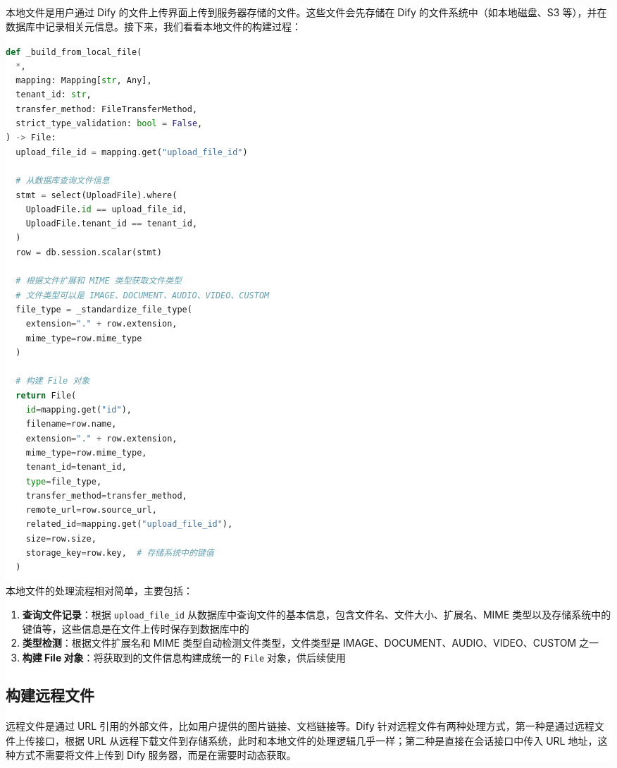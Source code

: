 本地文件是用户通过 Dify 的文件上传界面上传到服务器存储的文件。这些文件会先存储在 Dify 的文件系统中（如本地磁盘、S3 等），并在数据库中记录相关元信息。接下来，我们看看本地文件的构建过程：

```python
def _build_from_local_file(
  *,
  mapping: Mapping[str, Any],
  tenant_id: str,
  transfer_method: FileTransferMethod,
  strict_type_validation: bool = False,
) -> File:
  upload_file_id = mapping.get("upload_file_id")

  # 从数据库查询文件信息
  stmt = select(UploadFile).where(
    UploadFile.id == upload_file_id,
    UploadFile.tenant_id == tenant_id,
  )
  row = db.session.scalar(stmt)

  # 根据文件扩展和 MIME 类型获取文件类型
  # 文件类型可以是 IMAGE、DOCUMENT、AUDIO、VIDEO、CUSTOM
  file_type = _standardize_file_type(
    extension="." + row.extension,
    mime_type=row.mime_type
  )

  # 构建 File 对象
  return File(
    id=mapping.get("id"),
    filename=row.name,
    extension="." + row.extension,
    mime_type=row.mime_type,
    tenant_id=tenant_id,
    type=file_type,
    transfer_method=transfer_method,
    remote_url=row.source_url,
    related_id=mapping.get("upload_file_id"),
    size=row.size,
    storage_key=row.key,  # 存储系统中的键值
  )
```

本地文件的处理流程相对简单，主要包括：

1. **查询文件记录**：根据 `upload_file_id` 从数据库中查询文件的基本信息，包含文件名、文件大小、扩展名、MIME 类型以及存储系统中的键值等，这些信息是在文件上传时保存到数据库中的 
2. **类型检测**：根据文件扩展名和 MIME 类型自动检测文件类型，文件类型是 IMAGE、DOCUMENT、AUDIO、VIDEO、CUSTOM 之一
3. **构建 File 对象**：将获取到的文件信息构建成统一的 `File` 对象，供后续使用

## 构建远程文件

远程文件是通过 URL 引用的外部文件，比如用户提供的图片链接、文档链接等。Dify 针对远程文件有两种处理方式，第一种是通过远程文件上传接口，根据 URL 从远程下载文件到存储系统，此时和本地文件的处理逻辑几乎一样；第二种是直接在会话接口中传入 URL 地址，这种方式不需要将文件上传到 Dify 服务器，而是在需要时动态获取。
